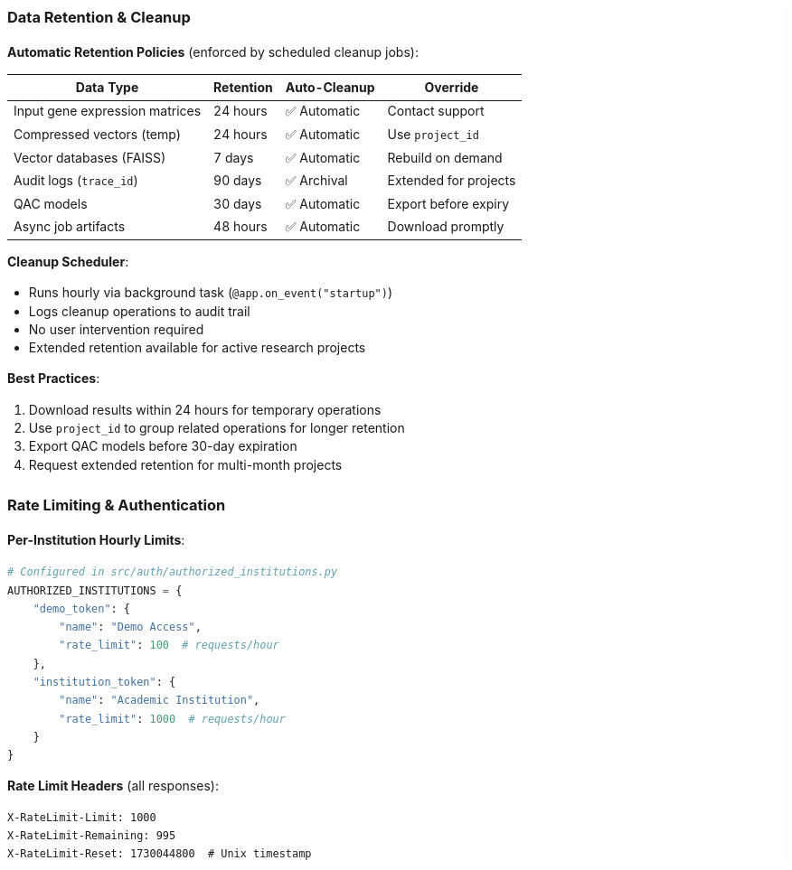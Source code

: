 ### Data Retention & Cleanup

**Automatic Retention Policies** (enforced by scheduled cleanup jobs):

| Data Type | Retention | Auto-Cleanup | Override |
|-----------|-----------|--------------|----------|
| Input gene expression matrices | 24 hours | ✅ Automatic | Contact support |
| Compressed vectors (temp) | 24 hours | ✅ Automatic | Use `project_id` |
| Vector databases (FAISS) | 7 days | ✅ Automatic | Rebuild on demand |
| Audit logs (`trace_id`) | 90 days | ✅ Archival | Extended for projects |
| QAC models | 30 days | ✅ Automatic | Export before expiry |
| Async job artifacts | 48 hours | ✅ Automatic | Download promptly |

**Cleanup Scheduler**:
- Runs hourly via background task (`@app.on_event("startup")`)
- Logs cleanup operations to audit trail
- No user intervention required
- Extended retention available for active research projects

**Best Practices**:
1. Download results within 24 hours for temporary operations
2. Use `project_id` to group related operations for longer retention
3. Export QAC models before 30-day expiration
4. Request extended retention for multi-month projects

### Rate Limiting & Authentication

**Per-Institution Hourly Limits**:

```python
# Configured in src/auth/authorized_institutions.py
AUTHORIZED_INSTITUTIONS = {
    "demo_token": {
        "name": "Demo Access",
        "rate_limit": 100  # requests/hour
    },
    "institution_token": {
        "name": "Academic Institution",
        "rate_limit": 1000  # requests/hour
    }
}
```

**Rate Limit Headers** (all responses):
```http
X-RateLimit-Limit: 1000
X-RateLimit-Remaining: 995
X-RateLimit-Reset: 1730044800  # Unix timestamp
```
